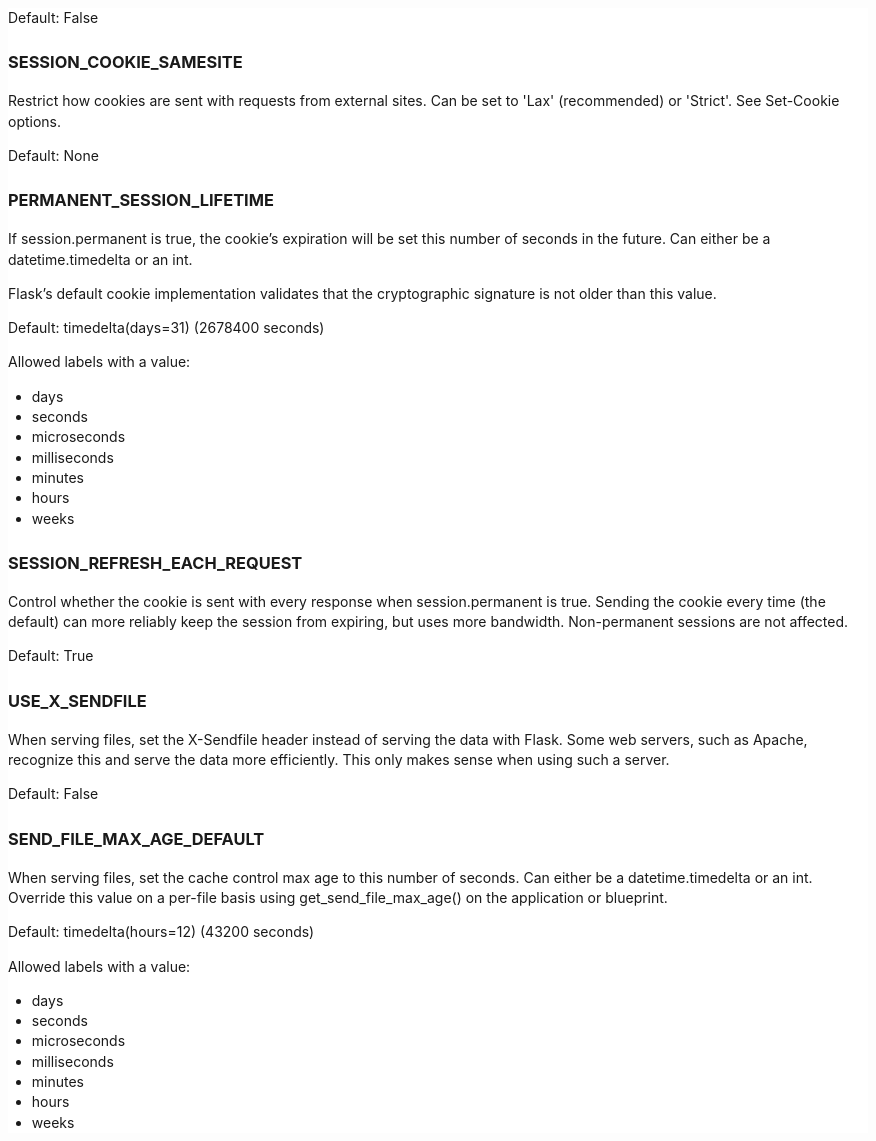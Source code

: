 Default: False

### SESSION_COOKIE_SAMESITE
Restrict how cookies are sent with requests from external sites. Can be 
set to 'Lax' (recommended) or 'Strict'. See Set-Cookie options.

Default: None

### PERMANENT_SESSION_LIFETIME
If session.permanent is true, the cookie’s expiration will be set this 
number of seconds in the future. Can either be a datetime.timedelta or 
an int.

Flask’s default cookie implementation validates that the cryptographic 
signature is not older than this value.

Default: timedelta(days=31) (2678400 seconds)

Allowed labels with a value: 
* days
* seconds
* microseconds
* milliseconds
* minutes
* hours
* weeks

### SESSION_REFRESH_EACH_REQUEST
Control whether the cookie is sent with every response when 
session.permanent is true. Sending the cookie every time (the default) 
can more reliably keep the session from expiring, but uses more 
bandwidth. Non-permanent sessions are not affected.

Default: True

### USE_X_SENDFILE
When serving files, set the X-Sendfile header instead of serving the 
data with Flask. Some web servers, such as Apache, recognize this and 
serve the data more efficiently. This only makes sense when using such 
a server.

Default: False

### SEND_FILE_MAX_AGE_DEFAULT
When serving files, set the cache control max age to this number of 
seconds. Can either be a datetime.timedelta or an int. Override this 
value on a per-file basis using get_send_file_max_age() on the 
application or blueprint.

Default: timedelta(hours=12) (43200 seconds)

Allowed labels with a value: 
* days
* seconds
* microseconds
* milliseconds
* minutes
* hours
* weeks
